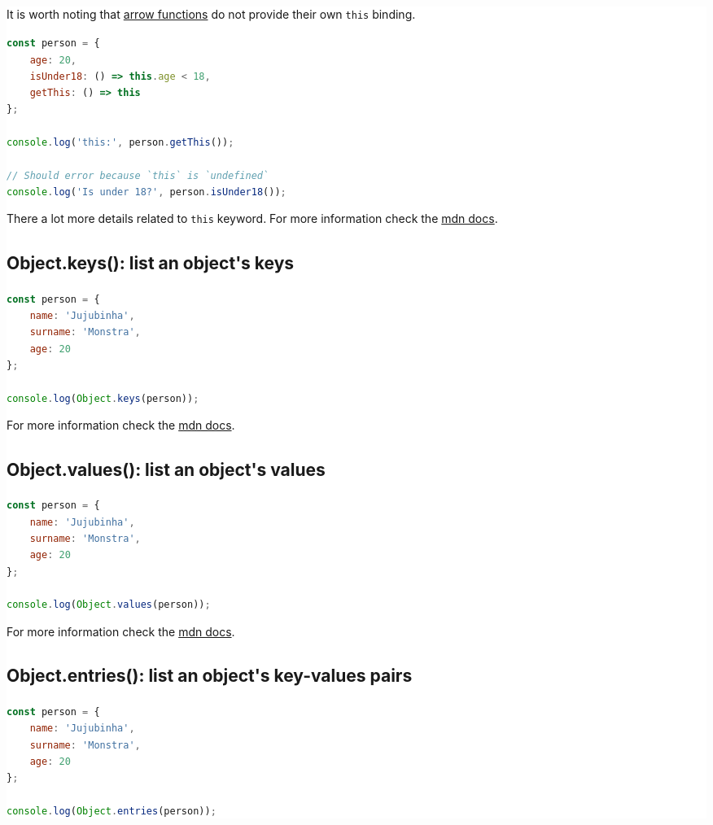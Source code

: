 It is worth noting that [arrow functions](https://developer.mozilla.org/docs/Web/JavaScript/Reference/Functions/Arrow_functions) do not provide their own `this` binding.

```javascript
const person = {
	age: 20,
	isUnder18: () => this.age < 18,
	getThis: () => this
};

console.log('this:', person.getThis());

// Should error because `this` is `undefined`
console.log('Is under 18?', person.isUnder18());
```

There a lot more details related to `this` keyword. For more information check the [mdn docs](https://developer.mozilla.org/docs/Web/JavaScript/Reference/Operators/this).

## Object.keys(): list an object's keys

```javascript
const person = {
	name: 'Jujubinha',
	surname: 'Monstra',
	age: 20
};

console.log(Object.keys(person));
```

For more information check the [mdn docs](https://developer.mozilla.org/en-US/docs/Web/JavaScript/Reference/Global_Objects/Object/keys).

## Object.values(): list an object's values

```javascript
const person = {
	name: 'Jujubinha',
	surname: 'Monstra',
	age: 20
};

console.log(Object.values(person));
```

For more information check the [mdn docs](https://developer.mozilla.org/en-US/docs/Web/JavaScript/Reference/Global_Objects/Object/values).

## Object.entries(): list an object's key-values pairs

```javascript
const person = {
	name: 'Jujubinha',
	surname: 'Monstra',
	age: 20
};

console.log(Object.entries(person));
```
